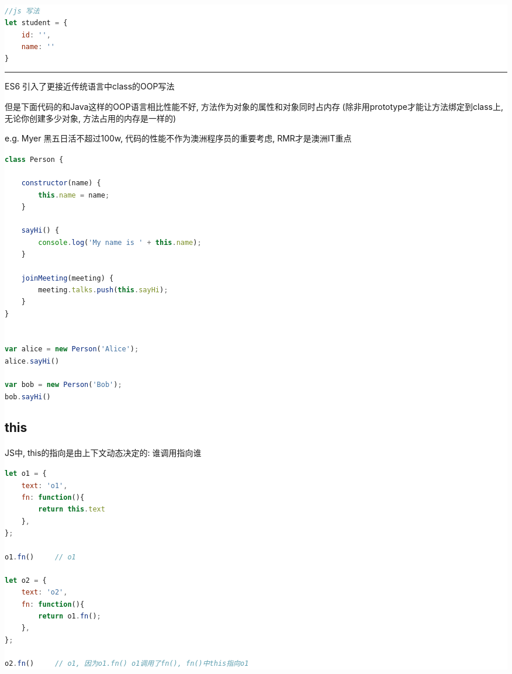 ```js
//js 写法
let student = {
    id: '',
    name: ''
}
```

---

ES6 引入了更接近传统语言中class的OOP写法

但是下面代码的和Java这样的OOP语言相比性能不好, 方法作为对象的属性和对象同时占内存 (除非用prototype才能让方法绑定到class上, 无论你创建多少对象, 方法占用的内存是一样的)

e.g. Myer 黑五日活不超过100w, 代码的性能不作为澳洲程序员的重要考虑, RMR才是澳洲IT重点



```js
class Person { 

    constructor(name) {
        this.name = name; 
    } 

    sayHi() {
        console.log('My name is ' + this.name);
    }

    joinMeeting(meeting) { 
        meeting.talks.push(this.sayHi);
    }
}


var alice = new Person('Alice'); 
alice.sayHi()

var bob = new Person('Bob');
bob.sayHi()
```







## this

JS中, this的指向是由上下文动态决定的: 谁调用指向谁

```js
let o1 = {
    text: 'o1',
    fn: function(){
        return this.text
    },
};

o1.fn()     // o1

let o2 = {
    text: 'o2',
    fn: function(){
        return o1.fn();
    },
};

o2.fn()     // o1, 因为o1.fn() o1调用了fn(), fn()中this指向o1
```
